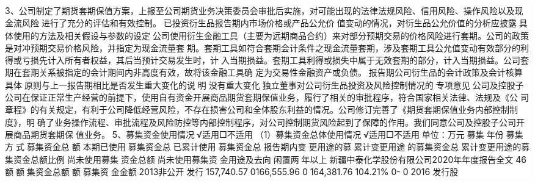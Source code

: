 3、公司制定了期货套期保值方案，上报至公司期货业务决策委员会审批后实施，对可能出现的法律法规风险、信用风险、操作风险以及现金流风险
进行了充分的评估和有效控制。
已投资衍生品报告期内市场价格或产品公允价
值变动的情况，对衍生品公允价值的分析应披露
具体使用的方法及相关假设与参数的设定
公司使用衍生金融工具（主要为远期商品合约）来对部分预期交易的价格风险进行套期。公司的政策是对冲预期交易价格风险，并指定为现金流量套
期。套期工具如符合套期会计条件之现金流量套期，涉及套期工具公允值变动有效部分的利得或亏损先计入所有者权益，其后当预计交易发生时，计
入当期损益。套期工具利得或损失中属于无效套期的部分，计入当期损益。公司套期在套期关系被指定的会计期间内非高度有效，故将该金融工具确
定为交易性金融资产或负债。
报告期公司衍生品的会计政策及会计核算具体
原则与上一报告期相比是否发生重大变化的说
明
没有重大变化
独立董事对公司衍生品投资及风险控制情况的
专项意见
公司及控股子公司在保证正常生产经营的前提下，使用自有资金开展商品期货套期保值业务，履行了相关的审批程序，符合国家相关法律、法规及《公
司章程》的有关规定，有利于公司降低经营风险，不存在损害公司和全体股东利益的情况。公司修订完善了《期货套期保值业务内部控制制度》，明
确了业务操作流程、审批流程及风险防控等内部控制程序，对公司控制期货风险起到了保障的作用。我们同意公司及控股子公司开展商品期货套期保
值业务。
5、募集资金使用情况
√适用□不适用
（1）募集资金总体使用情况
√适用□不适用
单位：万元
募集
年份
募集方
式
募集资金总
额
本期已使用
募集资金总
已累计使用
募集资金总
报告期内变
更用途的募
累计变更用途
的募集资金总
累计变更用途的募
集资金总额比例
尚未使用募集
资金总额
尚未使用募集资
金用途及去向
闲置两
年以上
新疆中泰化学股份有限公司2020年年度报告全文
46额
额
集资金总额
额
募集资
金金额
2013非公开
发行
157,740.57
0166,555.96
0
164,381.76
104.21%
0-
0
2016
发行股